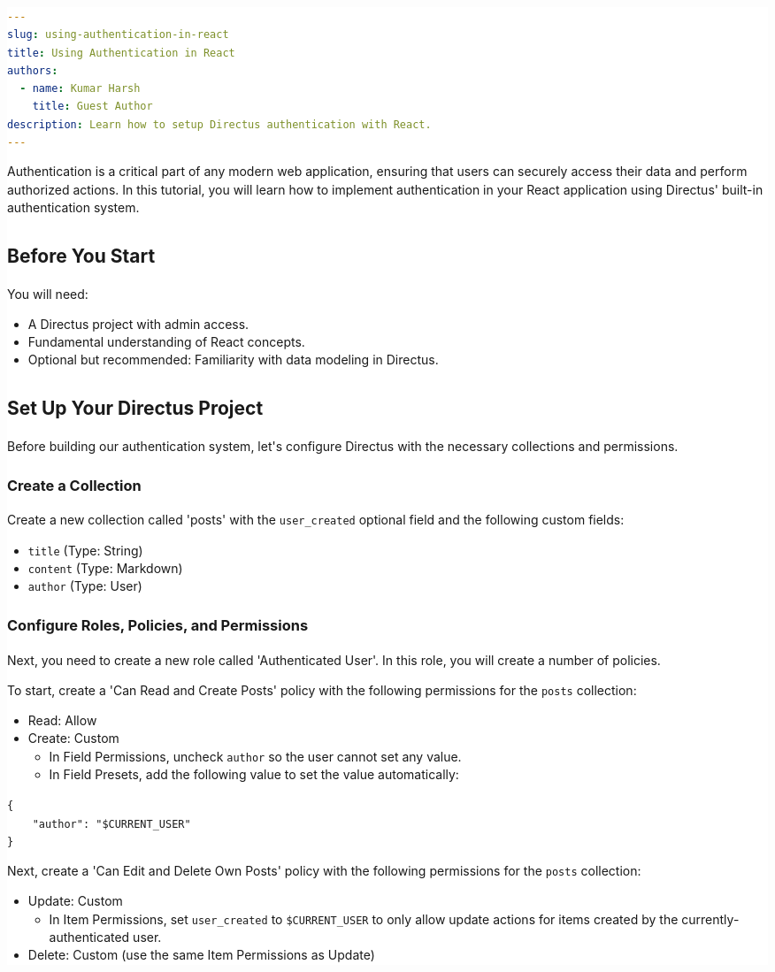 ```yaml
---
slug: using-authentication-in-react
title: Using Authentication in React
authors:
  - name: Kumar Harsh
    title: Guest Author
description: Learn how to setup Directus authentication with React.
---
```

Authentication is a critical part of any modern web application, ensuring that users can securely access their data and perform authorized actions. In this tutorial, you will learn how to implement authentication in your React application using Directus' built-in authentication system.

## Before You Start

You will need:
- A Directus project with admin access.
- Fundamental understanding of React concepts.
- Optional but recommended: Familiarity with data modeling in Directus.

## Set Up Your Directus Project

Before building our authentication system, let's configure Directus with the necessary collections and permissions.

### Create a Collection

Create a new collection called 'posts' with the `user_created` optional field and the following custom fields:

* `title` (Type: String)
* `content` (Type: Markdown)
* `author` (Type: User)

### Configure Roles, Policies, and Permissions

Next, you need to create a new role called 'Authenticated User'. In this role, you will create a number of policies.

To start, create a 'Can Read and Create Posts' policy with the following permissions for the `posts` collection:
- Read: Allow
- Create: Custom
   - In Field Permissions, uncheck `author` so the user cannot set any value. 
   - In Field Presets, add the following value to set the value automatically:
```
{
    "author": "$CURRENT_USER"
}
```

Next, create a 'Can Edit and Delete Own Posts' policy with the following permissions for the `posts` collection:
- Update: Custom
   - In Item Permissions, set `user_created` to `$CURRENT_USER` to only allow update actions for items created by the currently-authenticated user.
- Delete: Custom (use the same Item Permissions as Update)
